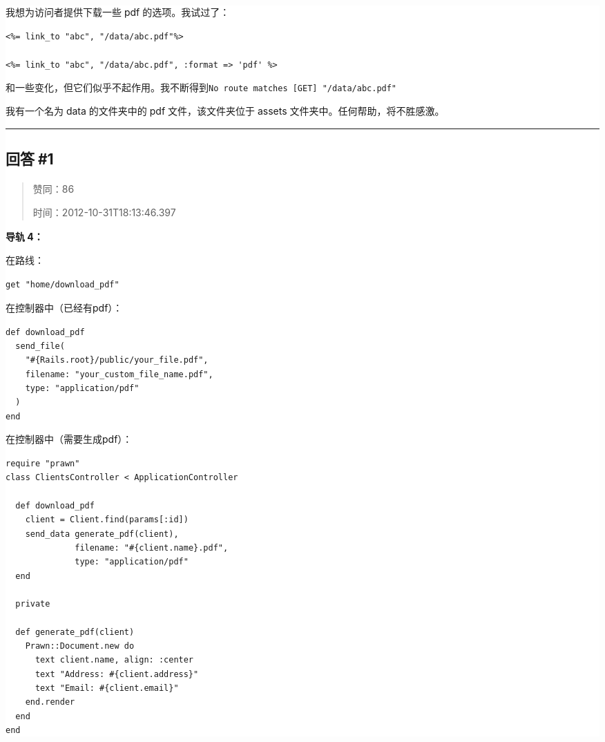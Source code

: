 我想为访问者提供下载一些 pdf 的选项。我试过了：

```
<%= link_to "abc", "/data/abc.pdf"%>

<%= link_to "abc", "/data/abc.pdf", :format => 'pdf' %> 
```

和一些变化，但它们似乎不起作用。我不断得到`No route matches [GET] "/data/abc.pdf"`

我有一个名为 data 的文件夹中的 pdf 文件，该文件夹位于 assets 文件夹中。任何帮助，将不胜感激。

* * *

## 回答 #1

> 赞同：86
> 
> 时间：2012-10-31T18:13:46.397

**导轨 4：**

在路线：

```
get "home/download_pdf" 
```

在控制器中（已经有pdf）：

```
def download_pdf
  send_file(
    "#{Rails.root}/public/your_file.pdf",
    filename: "your_custom_file_name.pdf",
    type: "application/pdf"
  )
end 
```

在控制器中（需要生成pdf）：

```
require "prawn"
class ClientsController < ApplicationController

  def download_pdf
    client = Client.find(params[:id])
    send_data generate_pdf(client),
              filename: "#{client.name}.pdf",
              type: "application/pdf"
  end

  private

  def generate_pdf(client)
    Prawn::Document.new do
      text client.name, align: :center
      text "Address: #{client.address}"
      text "Email: #{client.email}"
    end.render
  end
end 
```
